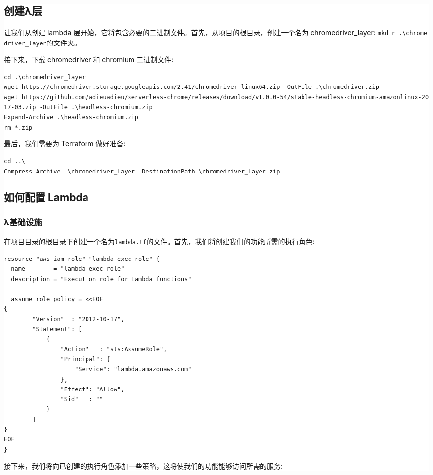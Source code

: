 ## 创建λ层

让我们从创建 lambda 层开始，它将包含必要的二进制文件。首先，从项目的根目录，创建一个名为 chromedriver_layer: `mkdir .\chromedriver_layer`的文件夹。

接下来，下载 chromedriver 和 chromium 二进制文件:

```
cd .\chromedriver_layer
wget https://chromedriver.storage.googleapis.com/2.41/chromedriver_linux64.zip -OutFile .\chromedriver.zip
wget https://github.com/adieuadieu/serverless-chrome/releases/download/v1.0.0-54/stable-headless-chromium-amazonlinux-2017-03.zip -OutFile .\headless-chromium.zip
Expand-Archive .\headless-chromium.zip
rm *.zip 
```

最后，我们需要为 Terraform 做好准备:

```
cd ..\
Compress-Archive .\chromedriver_layer -DestinationPath \chromedriver_layer.zip 
```

## 如何配置 Lambda

### λ基础设施

在项目目录的根目录下创建一个名为`lambda.tf`的文件。首先，我们将创建我们的功能所需的执行角色:

```
resource "aws_iam_role" "lambda_exec_role" {
  name        = "lambda_exec_role"
  description = "Execution role for Lambda functions"

  assume_role_policy = <<EOF
{
        "Version"  : "2012-10-17",
        "Statement": [
            {
                "Action"   : "sts:AssumeRole",
                "Principal": {  
                    "Service": "lambda.amazonaws.com"
                },
                "Effect": "Allow",
                "Sid"   : ""
            }
        ]
}
EOF
} 
```

接下来，我们将向已创建的执行角色添加一些策略，这将使我们的功能能够访问所需的服务:
